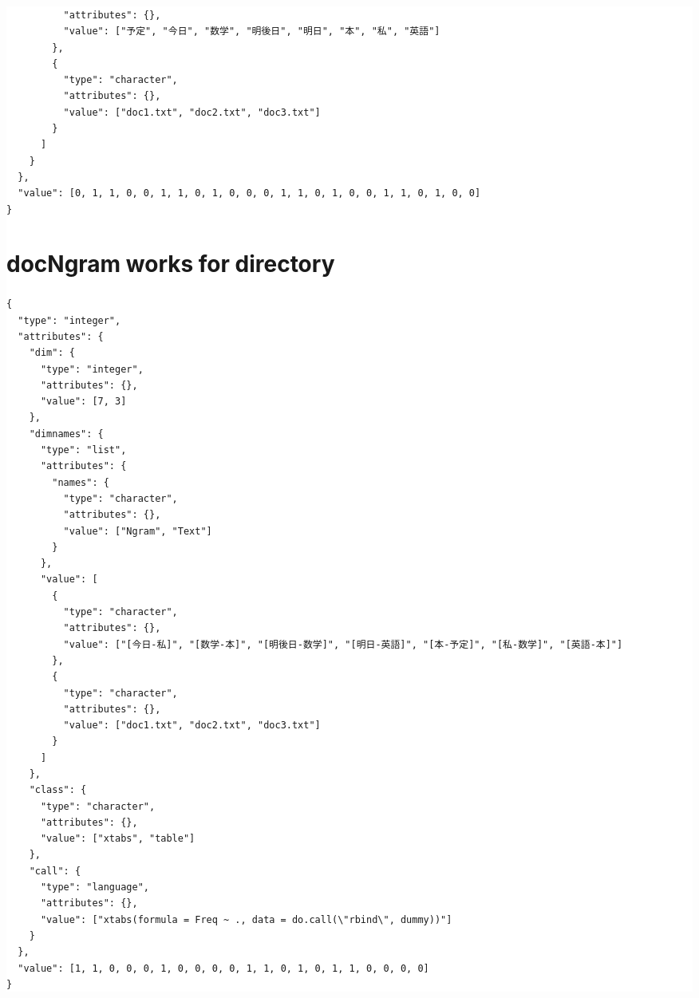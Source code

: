               "attributes": {},
              "value": ["予定", "今日", "数学", "明後日", "明日", "本", "私", "英語"]
            },
            {
              "type": "character",
              "attributes": {},
              "value": ["doc1.txt", "doc2.txt", "doc3.txt"]
            }
          ]
        }
      },
      "value": [0, 1, 1, 0, 0, 1, 1, 0, 1, 0, 0, 0, 1, 1, 0, 1, 0, 0, 1, 1, 0, 1, 0, 0]
    }

# docNgram works for directory

    {
      "type": "integer",
      "attributes": {
        "dim": {
          "type": "integer",
          "attributes": {},
          "value": [7, 3]
        },
        "dimnames": {
          "type": "list",
          "attributes": {
            "names": {
              "type": "character",
              "attributes": {},
              "value": ["Ngram", "Text"]
            }
          },
          "value": [
            {
              "type": "character",
              "attributes": {},
              "value": ["[今日-私]", "[数学-本]", "[明後日-数学]", "[明日-英語]", "[本-予定]", "[私-数学]", "[英語-本]"]
            },
            {
              "type": "character",
              "attributes": {},
              "value": ["doc1.txt", "doc2.txt", "doc3.txt"]
            }
          ]
        },
        "class": {
          "type": "character",
          "attributes": {},
          "value": ["xtabs", "table"]
        },
        "call": {
          "type": "language",
          "attributes": {},
          "value": ["xtabs(formula = Freq ~ ., data = do.call(\"rbind\", dummy))"]
        }
      },
      "value": [1, 1, 0, 0, 0, 1, 0, 0, 0, 0, 1, 1, 0, 1, 0, 1, 1, 0, 0, 0, 0]
    }
